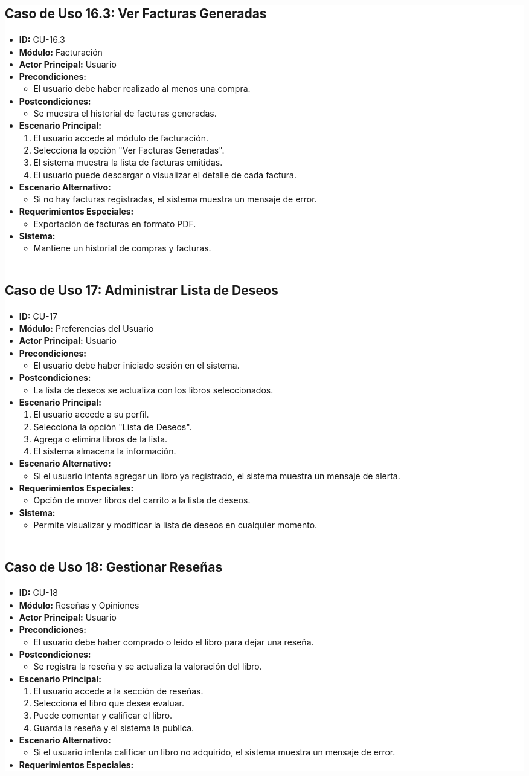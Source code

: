 ## Caso de Uso 16.3: Ver Facturas Generadas

- **ID:** CU-16.3
- **Módulo:** Facturación
- **Actor Principal:** Usuario
- **Precondiciones:**
  - El usuario debe haber realizado al menos una compra.
- **Postcondiciones:**
  - Se muestra el historial de facturas generadas.
- **Escenario Principal:**
  1. El usuario accede al módulo de facturación.
  2. Selecciona la opción "Ver Facturas Generadas".
  3. El sistema muestra la lista de facturas emitidas.
  4. El usuario puede descargar o visualizar el detalle de cada factura.
- **Escenario Alternativo:**
  - Si no hay facturas registradas, el sistema muestra un mensaje de error.
- **Requerimientos Especiales:**
  - Exportación de facturas en formato PDF.
- **Sistema:**
  - Mantiene un historial de compras y facturas.

---

## Caso de Uso 17: Administrar Lista de Deseos

- **ID:** CU-17
- **Módulo:** Preferencias del Usuario
- **Actor Principal:** Usuario
- **Precondiciones:**
  - El usuario debe haber iniciado sesión en el sistema.
- **Postcondiciones:**
  - La lista de deseos se actualiza con los libros seleccionados.
- **Escenario Principal:**
  1. El usuario accede a su perfil.
  2. Selecciona la opción "Lista de Deseos".
  3. Agrega o elimina libros de la lista.
  4. El sistema almacena la información.
- **Escenario Alternativo:**
  - Si el usuario intenta agregar un libro ya registrado, el sistema muestra un mensaje de alerta.
- **Requerimientos Especiales:**
  - Opción de mover libros del carrito a la lista de deseos.
- **Sistema:**
  - Permite visualizar y modificar la lista de deseos en cualquier momento.

---

## Caso de Uso 18: Gestionar Reseñas

- **ID:** CU-18
- **Módulo:** Reseñas y Opiniones
- **Actor Principal:** Usuario
- **Precondiciones:**
  - El usuario debe haber comprado o leído el libro para dejar una reseña.
- **Postcondiciones:**
  - Se registra la reseña y se actualiza la valoración del libro.
- **Escenario Principal:**
  1. El usuario accede a la sección de reseñas.
  2. Selecciona el libro que desea evaluar.
  3. Puede comentar y calificar el libro.
  4. Guarda la reseña y el sistema la publica.
- **Escenario Alternativo:**
  - Si el usuario intenta calificar un libro no adquirido, el sistema muestra un mensaje de error.
- **Requerimientos Especiales:**